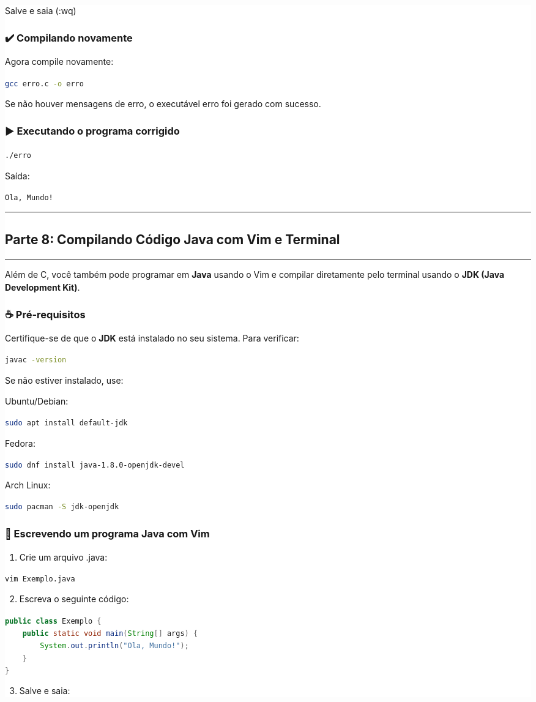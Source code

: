 Salve e saia (:wq)

###  ✔️ Compilando novamente

Agora compile novamente:
```bash
gcc erro.c -o erro
```

Se não houver mensagens de erro, o executável erro foi gerado com sucesso.

###  ▶️ Executando o programa corrigido
```bash
./erro
```

Saída:
```bash
Ola, Mundo!
```
---
## Parte 8: Compilando Código Java com Vim e Terminal
---

Além de C, você também pode programar em **Java** usando o Vim e compilar diretamente pelo terminal usando o **JDK (Java Development Kit)**.

### ☕ Pré-requisitos

Certifique-se de que o **JDK** está instalado no seu sistema. Para verificar:

```bash
javac -version
```

Se não estiver instalado, use:

Ubuntu/Debian:
```bash
sudo apt install default-jdk
```
Fedora:
```bash
sudo dnf install java-1.8.0-openjdk-devel
```
Arch Linux:
```bash
sudo pacman -S jdk-openjdk
```
###  📝 Escrevendo um programa Java com Vim
1. Crie um arquivo .java:
```bash
vim Exemplo.java
```
2. Escreva o seguinte código:
```java
public class Exemplo {
    public static void main(String[] args) {
        System.out.println("Ola, Mundo!");
    }
}
```
3. Salve e saia:
